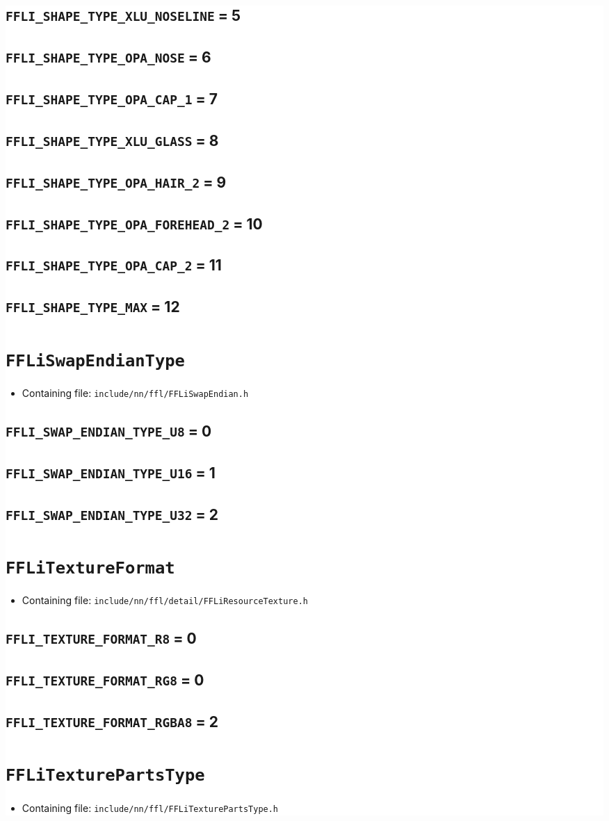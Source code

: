 ## `FFLI_SHAPE_TYPE_XLU_NOSELINE` = 5

## `FFLI_SHAPE_TYPE_OPA_NOSE` = 6

## `FFLI_SHAPE_TYPE_OPA_CAP_1` = 7

## `FFLI_SHAPE_TYPE_XLU_GLASS` = 8

## `FFLI_SHAPE_TYPE_OPA_HAIR_2` = 9

## `FFLI_SHAPE_TYPE_OPA_FOREHEAD_2` = 10

## `FFLI_SHAPE_TYPE_OPA_CAP_2` = 11

## `FFLI_SHAPE_TYPE_MAX` = 12

# `FFLiSwapEndianType`

* Containing file: `include/nn/ffl/FFLiSwapEndian.h`

## `FFLI_SWAP_ENDIAN_TYPE_U8` = 0

## `FFLI_SWAP_ENDIAN_TYPE_U16` = 1

## `FFLI_SWAP_ENDIAN_TYPE_U32` = 2

# `FFLiTextureFormat`

* Containing file: `include/nn/ffl/detail/FFLiResourceTexture.h`

## `FFLI_TEXTURE_FORMAT_R8` = 0

## `FFLI_TEXTURE_FORMAT_RG8` = 0

## `FFLI_TEXTURE_FORMAT_RGBA8` = 2

# `FFLiTexturePartsType`

* Containing file: `include/nn/ffl/FFLiTexturePartsType.h`
